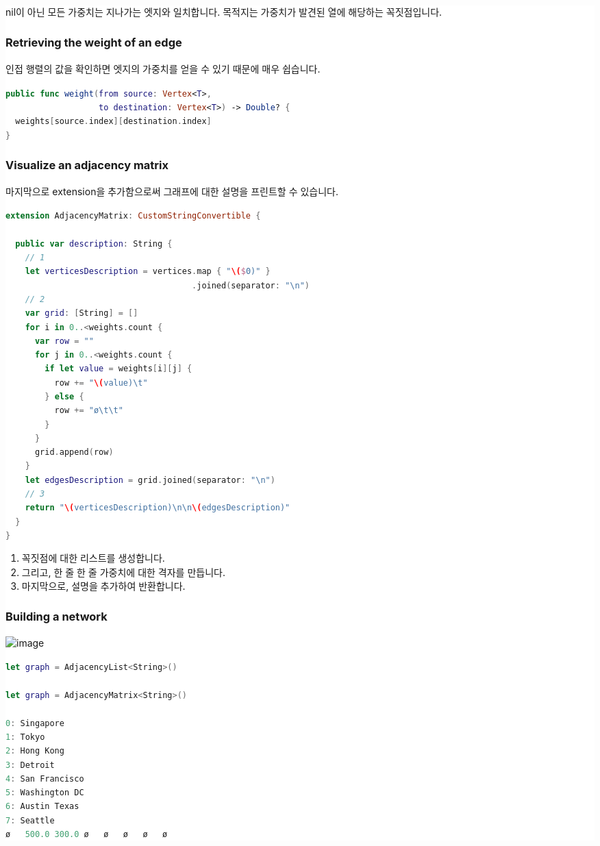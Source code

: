 nil이 아닌 모든 가중치는 지나가는 엣지와 일치합니다. 목적지는 가중치가 발견된 열에 해당하는 꼭짓점입니다.

### Retrieving the weight of an edge

인접 행렬의 값을 확인하면 엣지의 가중치를 얻을 수 있기 때문에 매우 쉽습니다.

```swift
public func weight(from source: Vertex<T>,
                   to destination: Vertex<T>) -> Double? {
  weights[source.index][destination.index]
}
```

### Visualize an adjacency matrix

마지막으로 extension을 추가함으로써 그래프에 대한 설명을 프린트할 수 있습니다. 

```swift
extension AdjacencyMatrix: CustomStringConvertible {

  public var description: String {
    // 1
    let verticesDescription = vertices.map { "\($0)" }
                                      .joined(separator: "\n")
    // 2
    var grid: [String] = []
    for i in 0..<weights.count {
      var row = ""
      for j in 0..<weights.count {
        if let value = weights[i][j] {
          row += "\(value)\t"
        } else {
          row += "ø\t\t"
        }
      }
      grid.append(row)
    }
    let edgesDescription = grid.joined(separator: "\n")
    // 3
    return "\(verticesDescription)\n\n\(edgesDescription)"
  }
}
```

1. 꼭짓점에 대한 리스트를 생성합니다.
2. 그리고, 한 줄 한 줄 가중치에 대한 격자를 만듭니다.
3. 마지막으로, 설명을 추가하여 반환합니다.

### Building a network

<img width="545" alt="image" src="https://github.com/Swift-AlgorithmStudy/GaBoJaGo/assets/104834390/79e81773-7903-4a0d-b457-3d34fa4f232c">

```swift
let graph = AdjacencyList<String>()

let graph = AdjacencyMatrix<String>()

0: Singapore
1: Tokyo
2: Hong Kong
3: Detroit
4: San Francisco
5: Washington DC
6: Austin Texas
7: Seattle
ø   500.0 300.0 ø   ø   ø   ø   ø   
```